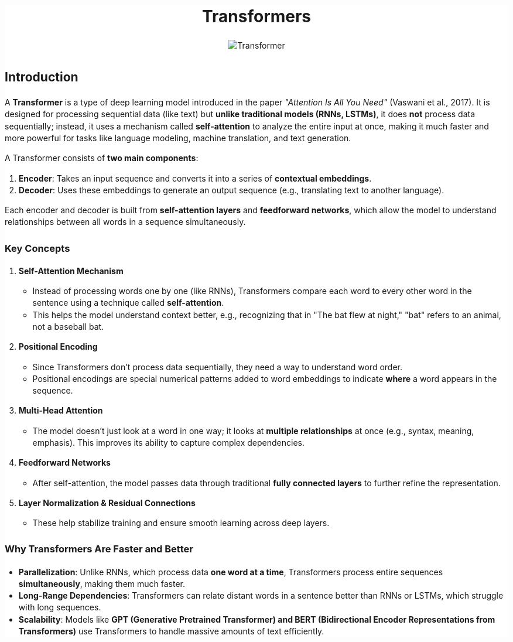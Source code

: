 

<div align="center">

# Transformers

<img src="./Figures/transfomers.png" alt="Transformer" width="40%">

</div>


## Introduction
A **Transformer** is a type of deep learning model introduced in the paper *"Attention Is All You Need"* (Vaswani et al., 2017). It is designed for processing sequential data (like text) but **unlike traditional models (RNNs, LSTMs)**, it does **not** process data sequentially; instead, it uses a mechanism called **self-attention** to analyze the entire input at once, making it much faster and more powerful for tasks like language modeling, machine translation, and text generation.

A Transformer consists of **two main components**:  
1. **Encoder**: Takes an input sequence and converts it into a series of **contextual embeddings**.  
2. **Decoder**: Uses these embeddings to generate an output sequence (e.g., translating text to another language).  

Each encoder and decoder is built from **self-attention layers** and **feedforward networks**, which allow the model to understand relationships between all words in a sequence simultaneously.  

### **Key Concepts**  

1. **Self-Attention Mechanism**  
   - Instead of processing words one by one (like RNNs), Transformers compare each word to every other word in the sentence using a technique called **self-attention**.  
   - This helps the model understand context better, e.g., recognizing that in "The bat flew at night," "bat" refers to an animal, not a baseball bat.  

2. **Positional Encoding**  
   - Since Transformers don’t process data sequentially, they need a way to understand word order.  
   - Positional encodings are special numerical patterns added to word embeddings to indicate **where** a word appears in the sequence.  

3. **Multi-Head Attention**  
   - The model doesn’t just look at a word in one way; it looks at **multiple relationships** at once (e.g., syntax, meaning, emphasis). This improves its ability to capture complex dependencies.  

4. **Feedforward Networks**  
   - After self-attention, the model passes data through traditional **fully connected layers** to further refine the representation.  

5. **Layer Normalization & Residual Connections**  
   - These help stabilize training and ensure smooth learning across deep layers.  

### **Why Transformers Are Faster and Better**  

- **Parallelization**: Unlike RNNs, which process data **one word at a time**, Transformers process entire sequences **simultaneously**, making them much faster.  
- **Long-Range Dependencies**: Transformers can relate distant words in a sentence better than RNNs or LSTMs, which struggle with long sequences.  
- **Scalability**: Models like **GPT (Generative Pretrained Transformer) and BERT (Bidirectional Encoder Representations from Transformers)** use Transformers to handle massive amounts of text efficiently.  
